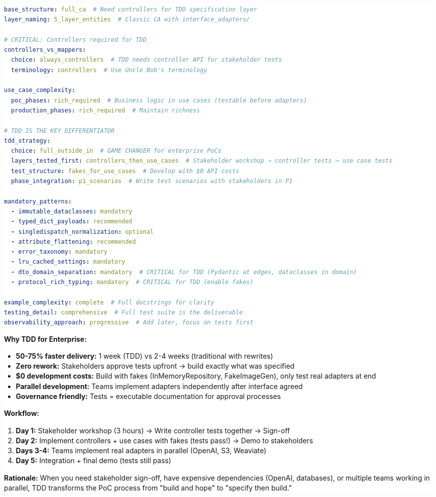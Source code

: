 ```yaml
base_structure: full_ca  # Need controllers for TDD specification layer
layer_naming: 5_layer_entities  # Classic CA with interface_adapters/

# CRITICAL: Controllers required for TDD
controllers_vs_mappers:
  choice: always_controllers  # TDD needs controller API for stakeholder tests
  terminology: controllers  # Use Uncle Bob's terminology

use_case_complexity:
  poc_phases: rich_required  # Business logic in use cases (testable before adapters)
  production_phases: rich_required  # Maintain richness

# TDD IS THE KEY DIFFERENTIATOR
tdd_strategy:
  choice: full_outside_in  # GAME CHANGER for enterprise PoCs
  layers_tested_first: controllers_then_use_cases  # Stakeholder workshop → controller tests → use case tests
  test_structure: fakes_for_use_cases  # Develop with $0 API costs
  phase_integration: p1_scenarios  # Write test scenarios with stakeholders in P1

mandatory_patterns:
  - immutable_dataclasses: mandatory
  - typed_dict_payloads: recommended
  - singledispatch_normalization: optional
  - attribute_flattening: recommended
  - error_taxonomy: mandatory
  - lru_cached_settings: mandatory
  - dto_domain_separation: mandatory  # CRITICAL for TDD (Pydantic at edges, dataclasses in domain)
  - protocol_rich_typing: mandatory  # CRITICAL for TDD (enable fakes)

example_complexity: complete  # Full docstrings for clarity
testing_detail: comprehensive  # Full test suite is the deliverable
observability_approach: progressive  # Add later, focus on tests first
```

**Why TDD for Enterprise:**

- **50-75% faster delivery:** 1 week (TDD) vs 2-4 weeks (traditional with rewrites)
- **Zero rework:** Stakeholders approve tests upfront → build exactly what was specified
- **$0 development costs:** Build with fakes (InMemoryRepository, FakeImageGen), only test real adapters at end
- **Parallel development:** Teams implement adapters independently after interface agreed
- **Governance friendly:** Tests = executable documentation for approval processes

**Workflow:**

1. **Day 1:** Stakeholder workshop (3 hours) → Write controller tests together → Sign-off
2. **Day 2:** Implement controllers + use cases with fakes (tests pass!) → Demo to stakeholders
3. **Days 3-4:** Teams implement real adapters in parallel (OpenAI, S3, Weaviate)
4. **Day 5:** Integration + final demo (tests still pass)

**Rationale:** When you need stakeholder sign-off, have expensive dependencies (OpenAI, databases), or multiple teams working in parallel, TDD transforms the PoC process from "build and hope" to "specify then build."
